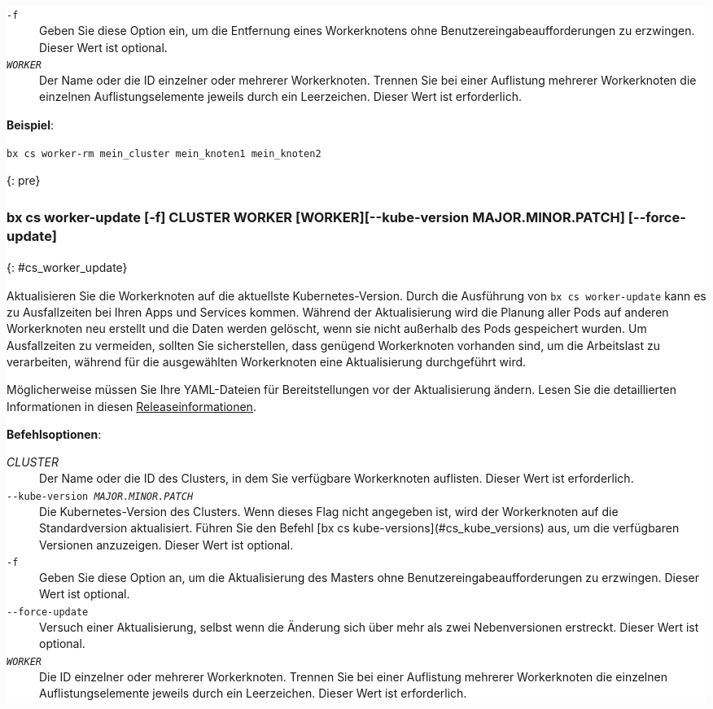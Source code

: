    <dt><code>-f</code></dt>
   <dd>Geben Sie diese Option ein, um die Entfernung eines Workerknotens ohne Benutzereingabeaufforderungen zu erzwingen. Dieser Wert ist optional.</dd>

   <dt><code><em>WORKER</em></code></dt>
   <dd>Der Name oder die ID einzelner oder mehrerer Workerknoten. Trennen Sie bei einer Auflistung mehrerer Workerknoten die einzelnen Auflistungselemente jeweils durch ein Leerzeichen. Dieser Wert ist erforderlich.</dd>
   </dl>

**Beispiel**:

  ```
  bx cs worker-rm mein_cluster mein_knoten1 mein_knoten2
  ```
  {: pre}

### bx cs worker-update [-f] CLUSTER WORKER [WORKER][--kube-version MAJOR.MINOR.PATCH] [--force-update]
{: #cs_worker_update}

Aktualisieren Sie die Workerknoten auf die aktuellste Kubernetes-Version. Durch die Ausführung von `bx cs worker-update` kann es zu Ausfallzeiten bei Ihren Apps und Services kommen. Während der Aktualisierung wird die Planung aller Pods auf anderen Workerknoten neu erstellt und die Daten werden gelöscht, wenn sie nicht außerhalb des Pods gespeichert wurden. Um Ausfallzeiten zu vermeiden, sollten Sie sicherstellen, dass genügend Workerknoten vorhanden sind, um die Arbeitslast zu verarbeiten, während für die ausgewählten Workerknoten eine Aktualisierung durchgeführt wird.

Möglicherweise müssen Sie Ihre YAML-Dateien für Bereitstellungen vor der Aktualisierung ändern. Lesen Sie die detaillierten Informationen in diesen [Releaseinformationen](cs_versions.html).

<strong>Befehlsoptionen</strong>:

   <dl>

   <dt><em>CLUSTER</em></dt>
   <dd>Der Name oder die ID des Clusters, in dem Sie verfügbare Workerknoten auflisten. Dieser Wert ist erforderlich.</dd>

   <dt><code>--kube-version <em>MAJOR.MINOR.PATCH</em></code></dt>
   <dd>Die Kubernetes-Version des Clusters. Wenn dieses Flag nicht angegeben ist, wird der Workerknoten auf die Standardversion aktualisiert. Führen Sie den Befehl [bx cs kube-versions](#cs_kube_versions) aus, um die verfügbaren Versionen anzuzeigen. Dieser Wert ist optional.</dd>

   <dt><code>-f</code></dt>
   <dd>Geben Sie diese Option an, um die Aktualisierung des Masters ohne Benutzereingabeaufforderungen zu erzwingen. Dieser Wert ist optional.</dd>

   <dt><code>--force-update</code></dt>
   <dd>Versuch einer Aktualisierung, selbst wenn die Änderung sich über mehr als zwei Nebenversionen erstreckt. Dieser Wert ist optional.</dd>

   <dt><code><em>WORKER</em></code></dt>
   <dd>Die ID einzelner oder mehrerer Workerknoten. Trennen Sie bei einer Auflistung mehrerer Workerknoten die einzelnen Auflistungselemente jeweils durch ein Leerzeichen. Dieser Wert ist erforderlich.</dd>
   </dl>
